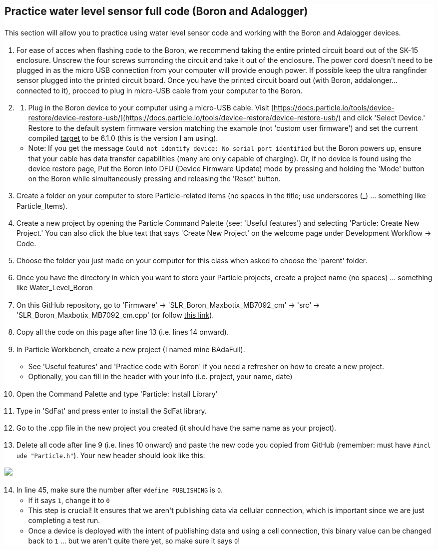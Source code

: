 ## Practice water level sensor full code (Boron and Adalogger) 
This section will allow you to practice using water level sensor code and working with the Boron and Adalogger devices.

1. For ease of acces when flashing code to the Boron, we recommend taking the entire printed circuit board out of the SK-15 enclosure. Unscrew the four screws surronding the circuit and take it out of the enclosure. The power cord doesn't need to be plugged in as the micro USB connection from your computer will provide enough power. If possible keep the ultra rangfinder sensor plugged into the printed circuit board. Once you have the printed circuit board out (with Boron, addalonger... connected to it), procced to plug in micro-USB cable from your computer to the Boron.
2. 1. Plug in the Boron device to your computer using a micro-USB cable. Visit [https://docs.particle.io/tools/device-restore/device-restore-usb/](https://docs.particle.io/tools/device-restore/device-restore-usb/) and click 'Select Device.' Restore to the default system firmware version matching the example (not 'custom user firmware') and set the current compiled [target](SLR_Boron_Maxbotix_MB7092_cm/target) to be 6.1.0 (this is the version I am using).
	- Note: If you get the message `Could not identify device: No serial port identified` but the Boron powers up, ensure that your cable has data transfer capabilities (many are only capable of charging). Or, if no device is found using the device restore page, Put the Boron into DFU (Device Firmware Update) mode by pressing and holding the 'Mode' button on the Boron while simultaneously pressing and releasing the 'Reset' button.
3. Create a folder on your computer to store Particle-related items (no spaces in the title; use underscores (_) ... something like Particle_Items).
4. Create a new project by opening the Particle Command Palette (see: 'Useful features') and selecting 'Particle: Create New Project.' You can also click the blue text that says 'Create New Project' on the welcome page under Development Workflow -> Code.
5. Choose the folder you just made on your computer for this class when asked to choose the 'parent' folder.
6. Once you have the directory in which you want to store your Particle projects, create a project name (no spaces) ... something like Water_Level_Boron

7. On this GitHub repository, go to 'Firmware' -> 'SLR_Boron_Maxbotix_MB7092_cm' -> 'src' -> 'SLR_Boron_Maxbotix_MB7092_cm.cpp' (or follow [this link](https://github.com/COAST-Lab/Open-Water-Level/blob/main/Firmware/SLR_Boron_Maxbotix_MB7092_cm/src/SLR_Boron_Maxbotix_MB7092_cm.cpp)).
8. Copy all the code on this page after line 13 (i.e. lines 14 onward).
9. In Particle Workbench, create a new project (I named mine BAdaFull).
	- See 'Useful features' and 'Practice code with Boron' if you need a refresher on how to create a new project.
	- Optionally, you can fill in the header with your info (i.e. project, your name, date)

10. Open the Command Palette and type 'Particle: Install Library' 
11. Type in 'SdFat' and press enter to install the SdFat library.
12. Go to the .cpp file in the new project you created (it should have the same name as your project).
13. Delete all code after line 9 (i.e. lines 10 onward) and paste the new code you copied from GitHub (remember: must have `#include "Particle.h"`). Your new header should look like this:

<img src="Photos/BAdaFull_Header.jpeg" width="400">

14. In line 45, make sure the number after `#define PUBLISHING` is `0`.
	- If it says `1`, change it to `0`
 	- This step is crucial! It ensures that we aren't publishing data via cellular connection, which is important since we are just completing a test run.
	- Once a device is deployed with the intent of publishing data and using a cell connection, this binary value can be changed back to `1` ... but we aren't quite there yet, so make sure it says `0`!

